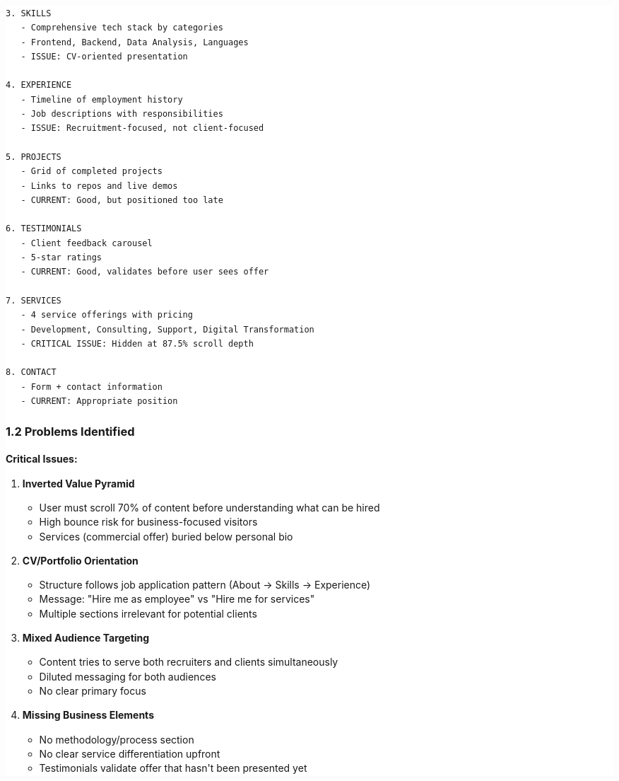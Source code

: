```
3. SKILLS
   - Comprehensive tech stack by categories
   - Frontend, Backend, Data Analysis, Languages
   - ISSUE: CV-oriented presentation

4. EXPERIENCE
   - Timeline of employment history
   - Job descriptions with responsibilities
   - ISSUE: Recruitment-focused, not client-focused

5. PROJECTS
   - Grid of completed projects
   - Links to repos and live demos
   - CURRENT: Good, but positioned too late

6. TESTIMONIALS
   - Client feedback carousel
   - 5-star ratings
   - CURRENT: Good, validates before user sees offer

7. SERVICES
   - 4 service offerings with pricing
   - Development, Consulting, Support, Digital Transformation
   - CRITICAL ISSUE: Hidden at 87.5% scroll depth

8. CONTACT
   - Form + contact information
   - CURRENT: Appropriate position
```

### 1.2 Problems Identified

**Critical Issues:**

1. **Inverted Value Pyramid**

   - User must scroll 70% of content before understanding what can be hired
   - High bounce risk for business-focused visitors
   - Services (commercial offer) buried below personal bio

2. **CV/Portfolio Orientation**

   - Structure follows job application pattern (About → Skills → Experience)
   - Message: "Hire me as employee" vs "Hire me for services"
   - Multiple sections irrelevant for potential clients

3. **Mixed Audience Targeting**

   - Content tries to serve both recruiters and clients simultaneously
   - Diluted messaging for both audiences
   - No clear primary focus

4. **Missing Business Elements**
   - No methodology/process section
   - No clear service differentiation upfront
   - Testimonials validate offer that hasn't been presented yet
